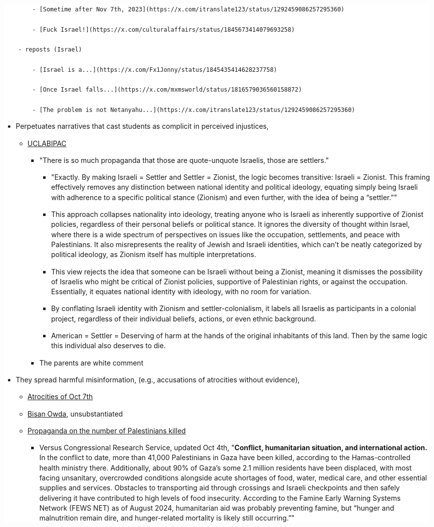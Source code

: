 			- [Sometime after Nov 7th, 2023](https://x.com/itranslate123/status/1292459086257295360)

			- [Fuck Israel!](https://x.com/culturalaffairs/status/1845673414079693258)

		- reposts (Israel)

			- [Israel is a...](https://x.com/Fx1Jonny/status/1845435414628237758)

			- [Once Israel falls...](https://x.com/mxmsworld/status/1816579036560158872)

			- [The problem is not Netanyahu...](https://x.com/itranslate123/status/1292459086257295360)
	
- Perpetuates narratives that cast students as complicit in perceived injustices,

	- [UCLABIPAC](http://127.0.0.1:4000/2024/06/20/Why-do-major-protest-related-incidents-keep-happening-at-UCLA/)

		- "There is so much propaganda that those are quote-unquote Israelis, those are settlers."

			- "Exactly. By making Israeli = Settler and Settler = Zionist, the logic becomes transitive: Israeli = Zionist. This framing effectively removes any distinction between national identity and political ideology, equating simply being Israeli with adherence to a specific political stance (Zionism) and even further, with the idea of being a “settler.”"

			- This approach collapses nationality into ideology, treating anyone who is Israeli as inherently supportive of Zionist policies, regardless of their personal beliefs or political stance. It ignores the diversity of thought within Israel, where there is a wide spectrum of perspectives on issues like the occupation, settlements, and peace with Palestinians. It also misrepresents the reality of Jewish and Israeli identities, which can’t be neatly categorized by political ideology, as Zionism itself has multiple interpretations.

			- This view rejects the idea that someone can be Israeli without being a Zionist, meaning it dismisses the possibility of Israelis who might be critical of Zionist policies, supportive of Palestinian rights, or against the occupation. Essentially, it equates national identity with ideology, with no room for variation.

			- By conflating Israeli identity with Zionism and settler-colonialism, it labels all Israelis as participants in a colonial project, regardless of their individual beliefs, actions, or even ethnic background.

			- American = Settler = Deserving of harm at the hands of the original inhabitants of this land. Then by the same logic this individual also deserves to die. 

		- The parents are white comment

- They spread harmful misinformation, (e.g., accusations of atrocities without evidence),

	- [Atrocities of Oct 7th](https://www.factcheck.org/2023/10/what-we-know-about-three-widespread-israel-hamas-war-claims/)

	- [Bisan Owda](https://www.thewrap.com/bisan-owda-emmy-israel-gaza-idf-executions-claim/), unsubstantiated 

	- [Propaganda on the number of Palestinians killed](https://www.instagram.com/p/DA2Um1qR26B/?hl=en&img_index=2)

		- Versus Congressional Research Service, updated Oct 4th, "**Conflict, humanitarian situation, and international action.** In the conflict to date, more than 41,000 Palestinians in Gaza have been killed, according to the Hamas-controlled health ministry there. Additionally, about 90% of Gaza’s some 2.1 million residents have been displaced, with most facing unsanitary, overcrowded conditions alongside acute shortages of food, water, medical care, and other essential supplies and services. Obstacles to transporting aid through crossings and Israeli checkpoints and then safely delivering it have contributed to high levels of food insecurity. According to the Famine Early Warning Systems Network (FEWS NET) as of August 2024, humanitarian aid was probably preventing famine, but “hunger and malnutrition remain dire, and hunger-related mortality is likely still occurring.”"
